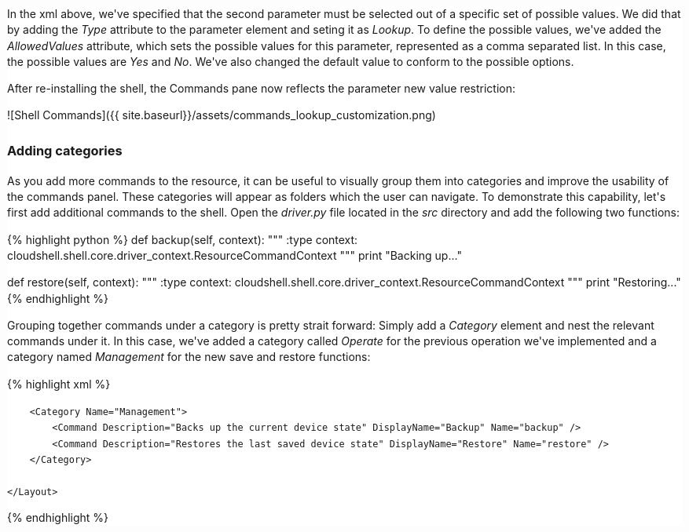 In the xml above, we've specified that the second parameter must be selected out of a specific set of possible values. We did that by adding the _Type_ attribute to the parameter element and seting it as _Lookup_. To define the possible values, we've added the _AllowedValues_ attribute, which sets the possible values for this parameter, represented as a comma separated list. In this case, the possible values are _Yes_ and _No_. We've also changed the default value to conform to the possible options.

After re-installing the shell, the Commands pane now reflects the parameter new value restriction:

![Shell Commands]({{ site.baseurl}}/assets/commands_lookup_customization.png)

<a name="customizing_categories"></a>

### Adding categories

As you add more commands to the resource, it can be useful to visually group them into categories and improve the usability of the commands panel.
These categories will appear as folders which the user can navigate. To demonstrate this capability, let's first add additional commands to the shell. Open the _driver.py_ file located in the _src_ directory and add the following two functions:

{% highlight python %}
def backup(self, context):
    """
    :type context: cloudshell.shell.core.driver_context.ResourceCommandContext
    """
    print "Backing up..."

def restore(self, context):
    """
    :type context: cloudshell.shell.core.driver_context.ResourceCommandContext
    """
    print "Restoring..."
{% endhighlight %}

Grouping together commands under a category is pretty strait forward: Simply add a _Category_ element and nest the relevant commands under it. In this case, we've added a category called _Operate_ for the previous operation we've implemented and a category named _Management_ for the new save and restore functions:

{% highlight xml %}
<Driver Description="Describe the purpose of your CloudShell shell" MainClass="driver.CustomizationExampleDriver" Name="CustomizationExampleDriver" Version="1.0.0">
    <Layout>
        <Category Name="Operate">
            <Command Description="This command is for the user" DisplayName="User Command" Name="user_facing_function" >
                <Parameters>
                        <Parameter Name="some_parameter" Mandatory = "True"
                                   DisplayName="Some Mandatory Parameter" Description="More info here about the parameter"/>
                        <Parameter Name="some_other_parameter" Type="Lookup" Mandatory = "False" AllowedValues="Yes,No"
                                   DisplayName="Some Optional Parameter" Description="More info here about the parameter" DefaultValue="Yes"/>
                    </Parameters>
            </Command>
        </Category>

        <Category Name="Management">
            <Command Description="Backs up the current device state" DisplayName="Backup" Name="backup" />
            <Command Description="Restores the last saved device state" DisplayName="Restore" Name="restore" />
        </Category>

    </Layout>
</Driver>
{% endhighlight %}
